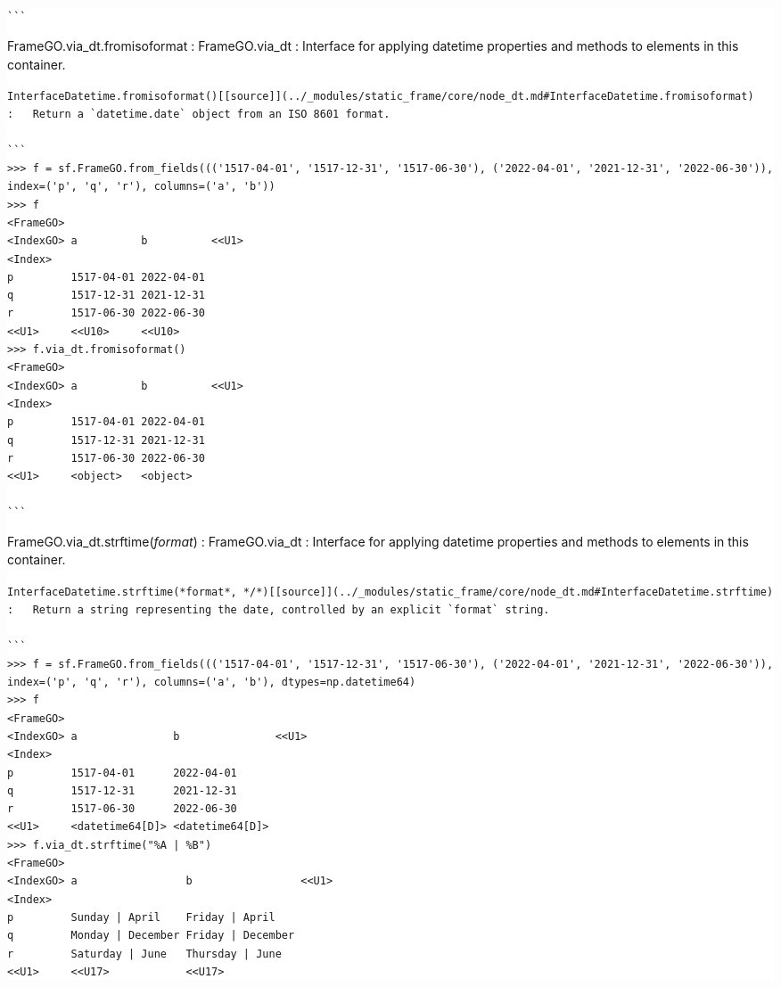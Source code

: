     ```

FrameGO.via\_dt.fromisoformat
:   FrameGO.via\_dt
    :   Interface for applying datetime properties and methods to elements in this container.

    InterfaceDatetime.fromisoformat()[[source]](../_modules/static_frame/core/node_dt.md#InterfaceDatetime.fromisoformat)
    :   Return a `datetime.date` object from an ISO 8601 format.

    ```
    >>> f = sf.FrameGO.from_fields((('1517-04-01', '1517-12-31', '1517-06-30'), ('2022-04-01', '2021-12-31', '2022-06-30')), index=('p', 'q', 'r'), columns=('a', 'b'))
    >>> f
    <FrameGO>
    <IndexGO> a          b          <<U1>
    <Index>
    p         1517-04-01 2022-04-01
    q         1517-12-31 2021-12-31
    r         1517-06-30 2022-06-30
    <<U1>     <<U10>     <<U10>
    >>> f.via_dt.fromisoformat()
    <FrameGO>
    <IndexGO> a          b          <<U1>
    <Index>
    p         1517-04-01 2022-04-01
    q         1517-12-31 2021-12-31
    r         1517-06-30 2022-06-30
    <<U1>     <object>   <object>

    ```

FrameGO.via\_dt.strftime(*format*)
:   FrameGO.via\_dt
    :   Interface for applying datetime properties and methods to elements in this container.

    InterfaceDatetime.strftime(*format*, */*)[[source]](../_modules/static_frame/core/node_dt.md#InterfaceDatetime.strftime)
    :   Return a string representing the date, controlled by an explicit `format` string.

    ```
    >>> f = sf.FrameGO.from_fields((('1517-04-01', '1517-12-31', '1517-06-30'), ('2022-04-01', '2021-12-31', '2022-06-30')), index=('p', 'q', 'r'), columns=('a', 'b'), dtypes=np.datetime64)
    >>> f
    <FrameGO>
    <IndexGO> a               b               <<U1>
    <Index>
    p         1517-04-01      2022-04-01
    q         1517-12-31      2021-12-31
    r         1517-06-30      2022-06-30
    <<U1>     <datetime64[D]> <datetime64[D]>
    >>> f.via_dt.strftime("%A | %B")
    <FrameGO>
    <IndexGO> a                 b                 <<U1>
    <Index>
    p         Sunday | April    Friday | April
    q         Monday | December Friday | December
    r         Saturday | June   Thursday | June
    <<U1>     <<U17>            <<U17>
